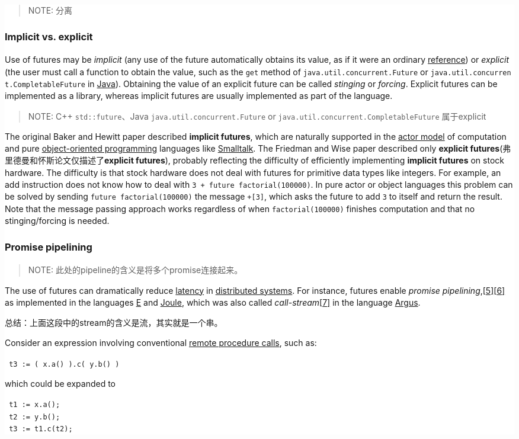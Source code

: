 > NOTE: 分离

### Implicit vs. explicit

Use of futures may be *implicit* (any use of the future automatically obtains its value, as if it were an ordinary [reference](https://en.wikipedia.org/wiki/Reference_(programming))) or *explicit* (the user must call a function to obtain the value, such as the `get` method of `java.util.concurrent.Future` or `java.util.concurrent.CompletableFuture` in [Java](https://en.wikipedia.org/wiki/Java_(programming_language))). Obtaining the value of an explicit future can be called *stinging* or *forcing*. Explicit futures can be implemented as a library, whereas implicit futures are usually implemented as part of the language.

> NOTE: C++ `std::future`、Java `java.util.concurrent.Future` or `java.util.concurrent.CompletableFuture` 属于explicit

The original Baker and Hewitt paper described **implicit futures**, which are naturally supported in the [actor model](https://en.wikipedia.org/wiki/Actor_model) of computation and pure [object-oriented programming](https://en.wikipedia.org/wiki/Object-oriented_programming) languages like [Smalltalk](https://en.wikipedia.org/wiki/Smalltalk). The Friedman and Wise paper described only **explicit futures**(弗里德曼和怀斯论文仅描述了**explicit futures**), probably reflecting the difficulty of efficiently implementing **implicit futures** on stock hardware. The difficulty is that stock hardware does not deal with futures for primitive data types like integers. For example, an add instruction does not know how to deal with `3 + future factorial(100000)`. In pure actor or object languages this problem can be solved by sending `future factorial(100000)` the message `+[3]`, which asks the future to add `3` to itself and return the result. Note that the message passing approach works regardless of when `factorial(100000)` finishes computation and that no stinging/forcing is needed.

### Promise pipelining

> NOTE: 此处的pipeline的含义是将多个promise连接起来。

The use of futures can dramatically reduce [latency](https://en.wikipedia.org/wiki/Latency_(engineering)) in [distributed systems](https://en.wikipedia.org/wiki/Distributed_computing). For instance, futures enable *promise pipelining*,[[5\]](https://en.wikipedia.org/wiki/Futures_and_promises#cite_note-5)[[6\]](https://en.wikipedia.org/wiki/Futures_and_promises#cite_note-6) as implemented in the languages [E](https://en.wikipedia.org/wiki/E_(programming_language)) and [Joule](https://en.wikipedia.org/wiki/Joule_(programming_language)), which was also called *call-stream*[[7\]](https://en.wikipedia.org/wiki/Futures_and_promises#cite_note-SIGPLAN_pp._260-7) in the language [Argus](https://en.wikipedia.org/wiki/Argus_(programming_language)).

总结：上面这段中的stream的含义是流，其实就是一个串。

Consider an expression involving conventional [remote procedure calls](https://en.wikipedia.org/wiki/Remote_procedure_call), such as:

```
 t3 := ( x.a() ).c( y.b() )
```

which could be expanded to

```E
 t1 := x.a();
 t2 := y.b();
 t3 := t1.c(t2);
```
